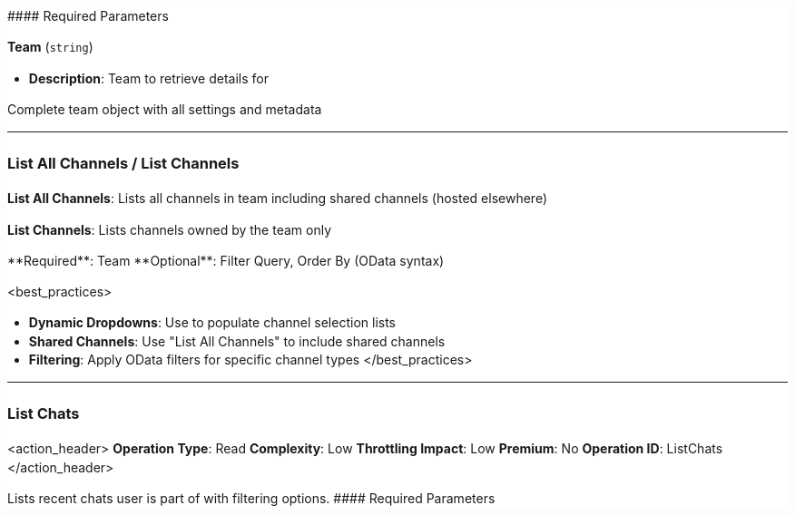 <parameters>
#### Required Parameters

**Team** (`string`)
- **Description**: Team to retrieve details for
</parameters>

<returns>
Complete team object with all settings and metadata
</returns>

</action>

---

### List All Channels / List Channels

<action id="action-014-015" category="read" complexity="low" throttle_impact="low">

**List All Channels**: Lists all channels in team including shared channels (hosted elsewhere)

**List Channels**: Lists channels owned by the team only

<parameters>
**Required**: Team
**Optional**: Filter Query, Order By (OData syntax)
</parameters>

<best_practices>
- **Dynamic Dropdowns**: Use to populate channel selection lists
- **Shared Channels**: Use "List All Channels" to include shared channels
- **Filtering**: Apply OData filters for specific channel types
</best_practices>

</action>

---

### List Chats

<action id="action-016" category="read" complexity="low" throttle_impact="low">

<action_header>
**Operation Type**: Read
**Complexity**: Low
**Throttling Impact**: Low
**Premium**: No
**Operation ID**: ListChats
</action_header>

<description>
Lists recent chats user is part of with filtering options.
</description>

<parameters>
#### Required Parameters
